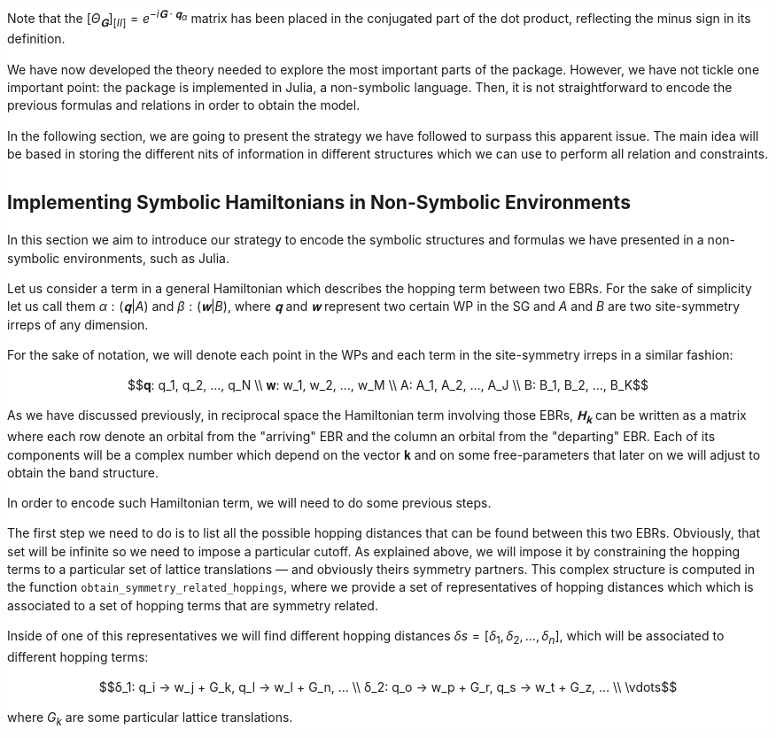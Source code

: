 Note that the $[Θ_𝐆]_[II] = e^{-i𝐆·𝐪_α}$  matrix has been placed in the conjugated part of the dot product, reflecting the minus sign in its definition.

We have now developed the theory needed to explore the most important parts of the package. However, we have not tickle one important point: the package is implemented in Julia, a non-symbolic language. Then, it is not straightforward to encode the previous formulas and relations in order to obtain the model.

In the following section, we are going to present the strategy we have followed to surpass this apparent issue. The main idea will be based in storing the different nits of information in different structures which we can use to perform all relation and constraints.

## Implementing Symbolic Hamiltonians in Non-Symbolic Environments

In this section we aim to introduce our strategy to encode the symbolic structures and formulas we have presented in a non-symbolic environments, such as Julia.

Let us consider a term in a general Hamiltonian which describes the hopping term between two EBRs. For the sake of simplicity let us call them $α: (𝐪|A)$ and $β: (𝐰|B)$, where $𝐪$ and $𝐰$ represent two certain WP in the SG and $A$ and $B$ are two site-symmetry irreps of any dimension.

For the sake of notation, we will denote each point in the WPs and each term in the site-symmetry irreps in a similar fashion:

```math
𝐪: q_1, q_2, …, q_N \\
𝐰: w_1, w_2, …, w_M \\
A: A_1, A_2, …, A_J \\
B: B_1, B_2, …, B_K
```

As we have discussed previously, in reciprocal space the Hamiltonian term involving those EBRs, $𝐇_𝐤$ can be written as a matrix where each row denote an orbital from the "arriving" EBR and the column an orbital from the "departing" EBR. Each of its components will be a complex number which depend on the vector 𝐤 and on some free-parameters that later on we will adjust to obtain the band structure.

In order to encode such Hamiltonian term, we will need to do some previous steps.

The first step we need to do is to list all the possible hopping distances that can be found between this two EBRs. Obviously, that set will be infinite so we need to impose a particular cutoff. As explained above, we will impose it by constraining the hopping terms to a particular set of lattice translations — and obviously theirs symmetry partners. This complex structure is computed in the function `obtain_symmetry_related_hoppings`, where we provide a set of representatives of hopping distances which which is associated to a set of hopping terms that are symmetry related.

Inside of one of this representatives we will find different hopping distances $δs = [δ_1, δ_2, …, δ_n]$, which will be associated to different hopping terms:

```math
δ_1: q_i → w_j + G_k, q_l → w_l + G_n, … \\
δ_2: q_o → w_p + G_r, q_s → w_t + G_z, … \\
\vdots
```
where $G_k$ are some particular lattice translations.
